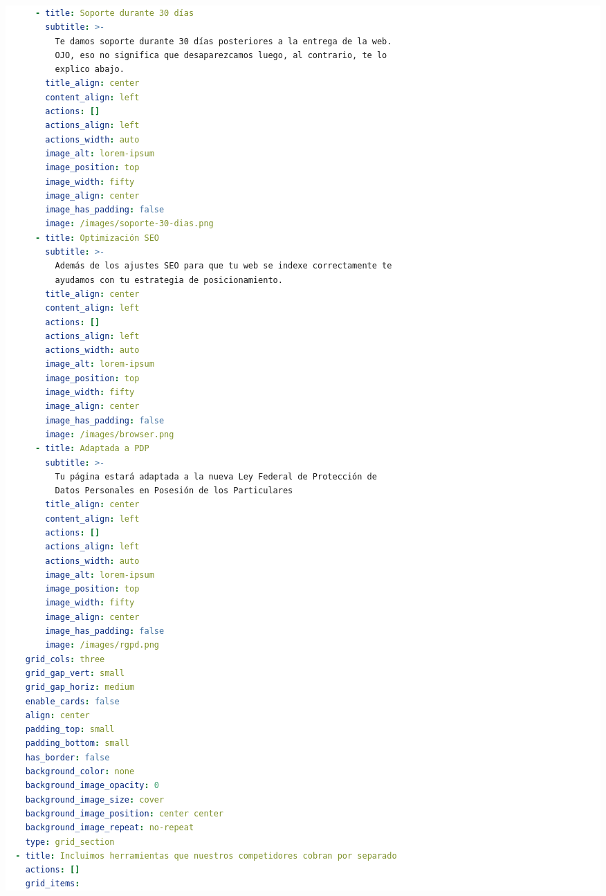```yaml
      - title: Soporte durante 30 días
        subtitle: >-
          Te damos soporte durante 30 días posteriores a la entrega de la web.
          OJO, eso no significa que desaparezcamos luego, al contrario, te lo
          explico abajo.
        title_align: center
        content_align: left
        actions: []
        actions_align: left
        actions_width: auto
        image_alt: lorem-ipsum
        image_position: top
        image_width: fifty
        image_align: center
        image_has_padding: false
        image: /images/soporte-30-dias.png
      - title: Optimización SEO
        subtitle: >-
          Además de los ajustes SEO para que tu web se indexe correctamente te
          ayudamos con tu estrategia de posicionamiento.
        title_align: center
        content_align: left
        actions: []
        actions_align: left
        actions_width: auto
        image_alt: lorem-ipsum
        image_position: top
        image_width: fifty
        image_align: center
        image_has_padding: false
        image: /images/browser.png
      - title: Adaptada a PDP
        subtitle: >-
          Tu página estará adaptada a la nueva Ley Federal de Protección de
          Datos Personales en Posesión de los Particulares
        title_align: center
        content_align: left
        actions: []
        actions_align: left
        actions_width: auto
        image_alt: lorem-ipsum
        image_position: top
        image_width: fifty
        image_align: center
        image_has_padding: false
        image: /images/rgpd.png
    grid_cols: three
    grid_gap_vert: small
    grid_gap_horiz: medium
    enable_cards: false
    align: center
    padding_top: small
    padding_bottom: small
    has_border: false
    background_color: none
    background_image_opacity: 0
    background_image_size: cover
    background_image_position: center center
    background_image_repeat: no-repeat
    type: grid_section
  - title: Incluimos herramientas que nuestros competidores cobran por separado
    actions: []
    grid_items:
```